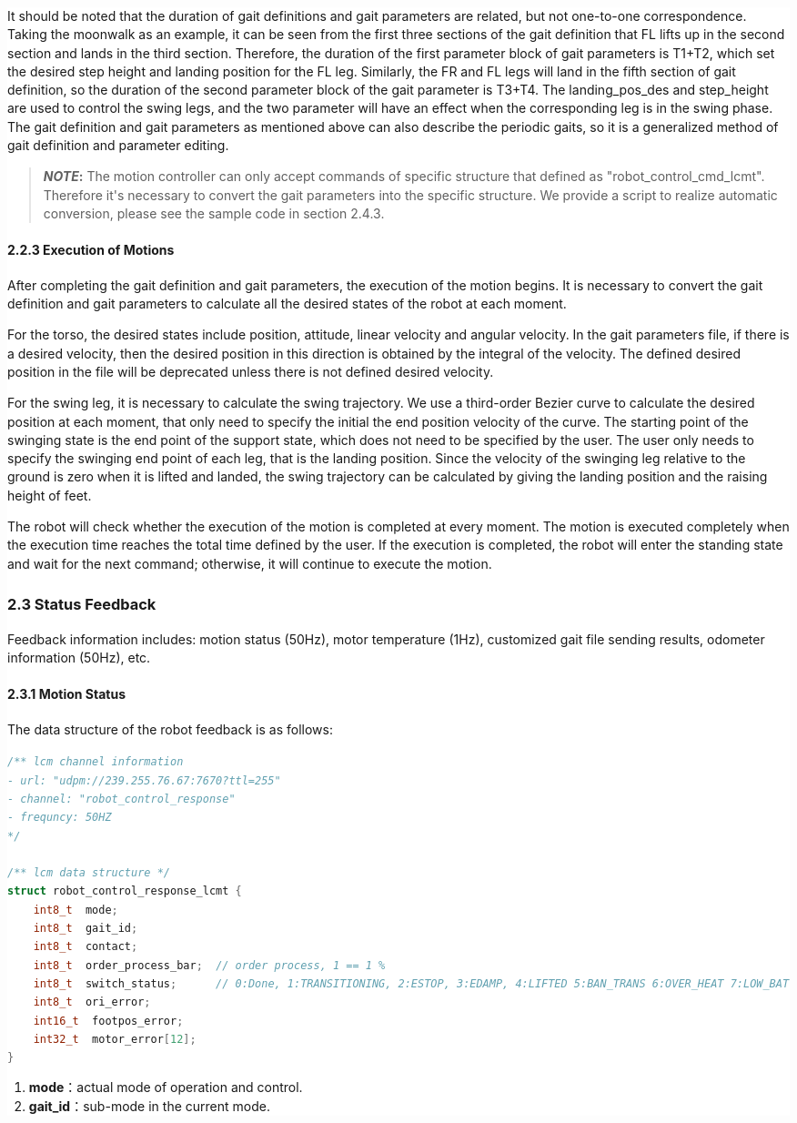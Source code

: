 It should be noted that the duration of gait definitions and gait parameters are related, but not one-to-one correspondence. Taking the moonwalk as an example, it can be seen from the first three sections of the gait definition that FL lifts up in the second section and lands in the third section. Therefore, the duration of the first parameter block of gait parameters is T1+T2, which set the desired step height and landing position for the FL leg. Similarly,  the FR and FL legs will land in the fifth section of gait definition, so the duration of the second parameter block of the gait parameter is T3+T4. The landing_pos_des and step_height are used to control the swing legs, and the two parameter will have an effect when the corresponding leg is in the swing phase. The gait definition and gait parameters as mentioned above can also describe the periodic gaits, so it is a generalized method of gait definition and parameter editing.
>**_NOTE_:** The motion controller can only accept commands of specific structure that defined as "robot_control_cmd_lcmt". Therefore it's necessary to convert the gait parameters into the specific structure. We provide a script to realize automatic conversion, please see the sample code in section 2.4.3.
#### 2.2.3 Execution of Motions
After completing the gait definition and gait parameters, the execution of the motion begins. It is necessary to convert the gait definition and gait parameters to calculate all the desired states of the robot at each moment.

For the torso, the desired states include position, attitude, linear velocity and angular velocity. In the gait parameters file, if there is a desired velocity, then the desired position in this direction is obtained by the integral of the velocity. The defined desired position in the file will be deprecated unless there is not defined desired velocity.

For the swing leg, it is necessary to calculate the swing trajectory. We use a third-order Bezier curve to calculate the desired position at each moment, that only need to specify the initial the end position velocity of the curve. The starting point of the swinging state is the end point of the support state, which does not need to be specified by the user. The user only needs to specify the swinging end point of each leg, that is the landing position. Since the velocity of the swinging leg relative to the ground is zero when it is lifted and landed, the swing trajectory can be calculated by giving the landing position and the raising height of feet.

The robot will check whether the execution of the motion is completed at every moment. The motion is executed completely when the execution time reaches the total time defined by the user. If the execution is completed, the robot will enter the standing state and wait for the next command; otherwise, it will continue to execute the motion.
### 2.3 Status Feedback
Feedback information includes: motion status (50Hz), motor temperature (1Hz), customized gait file sending results, odometer information (50Hz), etc.

#### 2.3.1 Motion Status
The data structure of the robot feedback is as follows:
```c++
/** lcm channel information
- url: "udpm://239.255.76.67:7670?ttl=255"
- channel: "robot_control_response"
- frequncy: 50HZ
*/

/** lcm data structure */
struct robot_control_response_lcmt {
    int8_t  mode;
    int8_t  gait_id;
    int8_t  contact;
    int8_t  order_process_bar;  // order process, 1 == 1 %
    int8_t  switch_status;      // 0:Done, 1:TRANSITIONING, 2:ESTOP, 3:EDAMP, 4:LIFTED 5:BAN_TRANS 6:OVER_HEAT 7:LOW_BAT
    int8_t  ori_error;
    int16_t  footpos_error;
    int32_t  motor_error[12];
}
```
1. **mode**：actual mode of operation and control.
2. **gait_id**：sub-mode in the current mode.